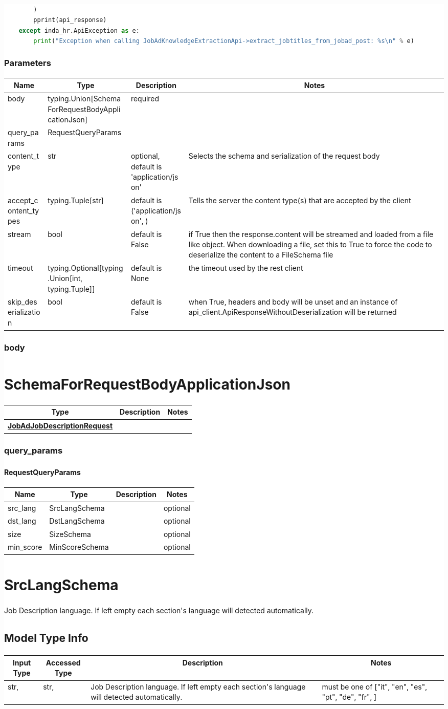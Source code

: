 ```python
        )
        pprint(api_response)
    except inda_hr.ApiException as e:
        print("Exception when calling JobAdKnowledgeExtractionApi->extract_jobtitles_from_jobad_post: %s\n" % e)
```
### Parameters

Name | Type | Description  | Notes
------------- | ------------- | ------------- | -------------
body | typing.Union[SchemaForRequestBodyApplicationJson] | required |
query_params | RequestQueryParams | |
content_type | str | optional, default is 'application/json' | Selects the schema and serialization of the request body
accept_content_types | typing.Tuple[str] | default is ('application/json', ) | Tells the server the content type(s) that are accepted by the client
stream | bool | default is False | if True then the response.content will be streamed and loaded from a file like object. When downloading a file, set this to True to force the code to deserialize the content to a FileSchema file
timeout | typing.Optional[typing.Union[int, typing.Tuple]] | default is None | the timeout used by the rest client
skip_deserialization | bool | default is False | when True, headers and body will be unset and an instance of api_client.ApiResponseWithoutDeserialization will be returned

### body

# SchemaForRequestBodyApplicationJson
Type | Description  | Notes
------------- | ------------- | -------------
[**JobAdJobDescriptionRequest**](../../models/JobAdJobDescriptionRequest.md) |  | 


### query_params
#### RequestQueryParams

Name | Type | Description  | Notes
------------- | ------------- | ------------- | -------------
src_lang | SrcLangSchema | | optional
dst_lang | DstLangSchema | | optional
size | SizeSchema | | optional
min_score | MinScoreSchema | | optional


# SrcLangSchema

Job Description language. If left empty each section's language will detected automatically.

## Model Type Info
Input Type | Accessed Type | Description | Notes
------------ | ------------- | ------------- | -------------
str,  | str,  | Job Description language. If left empty each section&#x27;s language will detected automatically. | must be one of ["it", "en", "es", "pt", "de", "fr", ] 
